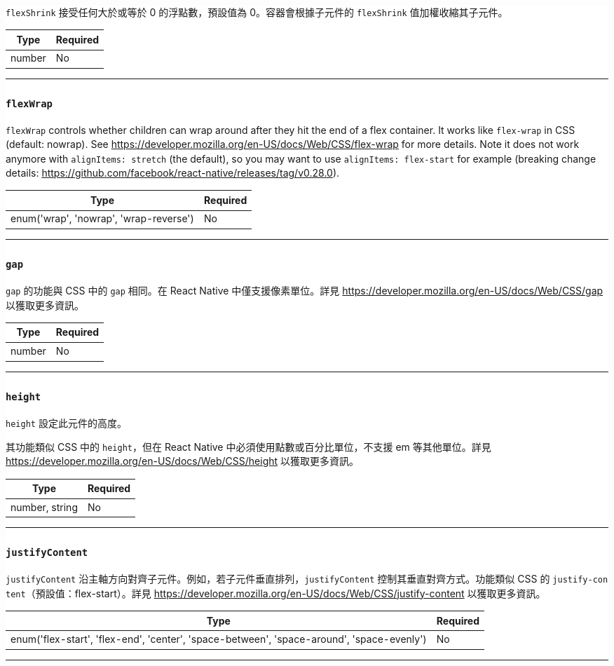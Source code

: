 `flexShrink` 接受任何大於或等於 0 的浮點數，預設值為 0。容器會根據子元件的 `flexShrink` 值加權收縮其子元件。

| Type   | Required |
| ------ | -------- |
| number | No       |

---

### `flexWrap`

`flexWrap` controls whether children can wrap around after they hit the end of a flex container. It works like `flex-wrap` in CSS (default: nowrap). See https://developer.mozilla.org/en-US/docs/Web/CSS/flex-wrap for more details. Note it does not work anymore with `alignItems: stretch` (the default), so you may want to use `alignItems: flex-start` for example (breaking change details: https://github.com/facebook/react-native/releases/tag/v0.28.0).

| Type                                   | Required |
| -------------------------------------- | -------- |
| enum('wrap', 'nowrap', 'wrap-reverse') | No       |

---

### `gap`

`gap` 的功能與 CSS 中的 `gap` 相同。在 React Native 中僅支援像素單位。詳見 https://developer.mozilla.org/en-US/docs/Web/CSS/gap 以獲取更多資訊。

| Type   | Required |
| ------ | -------- |
| number | No       |

---

### `height`

`height` 設定此元件的高度。

其功能類似 CSS 中的 `height`，但在 React Native 中必須使用點數或百分比單位，不支援 em 等其他單位。詳見 https://developer.mozilla.org/en-US/docs/Web/CSS/height 以獲取更多資訊。

| Type           | Required |
| -------------- | -------- |
| number, string | No       |

---

### `justifyContent`

`justifyContent` 沿主軸方向對齊子元件。例如，若子元件垂直排列，`justifyContent` 控制其垂直對齊方式。功能類似 CSS 的 `justify-content`（預設值：flex-start）。詳見 https://developer.mozilla.org/en-US/docs/Web/CSS/justify-content 以獲取更多資訊。

| Type                                                                                      | Required |
| ----------------------------------------------------------------------------------------- | -------- |
| enum('flex-start', 'flex-end', 'center', 'space-between', 'space-around', 'space-evenly') | No       |

---
